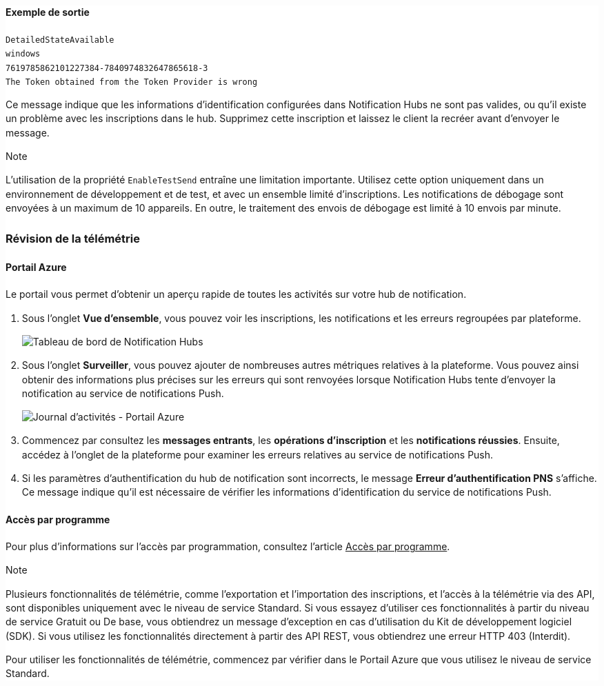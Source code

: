 #### <a name="sample-output"></a>Exemple de sortie

```text
DetailedStateAvailable
windows
7619785862101227384-7840974832647865618-3
The Token obtained from the Token Provider is wrong
```

Ce message indique que les informations d’identification configurées dans Notification Hubs ne sont pas valides, ou qu’il existe un problème avec les inscriptions dans le hub. Supprimez cette inscription et laissez le client la recréer avant d’envoyer le message.

> [!NOTE]
> L’utilisation de la propriété `EnableTestSend` entraîne une limitation importante. Utilisez cette option uniquement dans un environnement de développement et de test, et avec un ensemble limité d’inscriptions. Les notifications de débogage sont envoyées à un maximum de 10 appareils. En outre, le traitement des envois de débogage est limité à 10 envois par minute.

### <a name="review-telemetry"></a>Révision de la télémétrie

#### <a name="azure-portal"></a>Portail Azure

Le portail vous permet d’obtenir un aperçu rapide de toutes les activités sur votre hub de notification.

1. Sous l’onglet **Vue d’ensemble**, vous pouvez voir les inscriptions, les notifications et les erreurs regroupées par plateforme.

   ![Tableau de bord de Notification Hubs][5]

2. Sous l’onglet **Surveiller**, vous pouvez ajouter de nombreuses autres métriques relatives à la plateforme. Vous pouvez ainsi obtenir des informations plus précises sur les erreurs qui sont renvoyées lorsque Notification Hubs tente d’envoyer la notification au service de notifications Push.

   ![Journal d’activités - Portail Azure][6]

3. Commencez par consultez les **messages entrants**, les **opérations d’inscription** et les **notifications réussies**. Ensuite, accédez à l’onglet de la plateforme pour examiner les erreurs relatives au service de notifications Push.

4. Si les paramètres d’authentification du hub de notification sont incorrects, le message **Erreur d’authentification PNS** s’affiche. Ce message indique qu’il est nécessaire de vérifier les informations d’identification du service de notifications Push.

#### <a name="programmatic-access"></a>Accès par programme

Pour plus d’informations sur l’accès par programmation, consultez l’article [Accès par programme](/previous-versions/azure/azure-services/dn458823(v=azure.100)).

> [!NOTE]
> Plusieurs fonctionnalités de télémétrie, comme l’exportation et l’importation des inscriptions, et l’accès à la télémétrie via des API, sont disponibles uniquement avec le niveau de service Standard. Si vous essayez d’utiliser ces fonctionnalités à partir du niveau de service Gratuit ou De base, vous obtiendrez un message d’exception en cas d’utilisation du Kit de développement logiciel (SDK). Si vous utilisez les fonctionnalités directement à partir des API REST, vous obtiendrez une erreur HTTP 403 (Interdit).
>
> Pour utiliser les fonctionnalités de télémétrie, commencez par vérifier dans le Portail Azure que vous utilisez le niveau de service Standard.  


[0]: ./media/notification-hubs-push-notification-fixer/Architecture.png
[1]: ./media/notification-hubs-push-notification-fixer/FCMConfigure.png
[3]: ./media/notification-hubs-push-notification-fixer/FCMServerKey.png
[4]: ../../includes/media/notification-hubs-portal-create-new-hub/notification-hubs-connection-strings-portal.png
[5]: ./media/notification-hubs-push-notification-fixer/PortalDashboard.png
[6]: ./media/notification-hubs-push-notification-fixer/PortalAnalytics.png
[7]: ./media/notification-hubs-ios-get-started/notification-hubs-test-send.png
[8]: ./media/notification-hubs-push-notification-fixer/VSRegistrations.png
[9]: ./media/notification-hubs-push-notification-fixer/vsserverexplorer.png
[10]: ./media/notification-hubs-push-notification-fixer/VSTestNotification.png
[Vue d’ensemble de Notification Hubs]: notification-hubs-push-notification-overview.md
[Bien démarrer avec Azure Notification Hubs]: notification-hubs-windows-store-dotnet-get-started-wns-push-notification.md
[Modèles]: /previous-versions/azure/azure-services/dn530748(v=azure.100)
[Présentation d’Apple Push Notification Service]: https://developer.apple.com/library/content/documentation/NetworkingInternet/Conceptual/RemoteNotificationsPG/APNSOverview.html
[À propos des messages Firebase Cloud Messaging]: https://firebase.google.com/docs/cloud-messaging/concept-options
[Export and modify registrations in bulk]: /previous-versions/azure/azure-services/dn790624(v=azure.100)
[Service Bus Explorer code]: https://code.msdn.microsoft.com/windowsazure/Service-Bus-Explorer-f2abca5a
[View device registrations for notification hubs]: /previous-versions/windows/apps/dn792122(v=win.10)
[Deep dive: Visual Studio 2013 Update 2 RC and Azure SDK 2.3]: https://azure.microsoft.com/blog/2014/04/09/deep-dive-visual-studio-2013-update-2-rc-and-azure-sdk-2-3/#NotificationHubs
[Announcing release of Visual Studio 2013 Update 3 and Azure SDK 2.4]: https://azure.microsoft.com/blog/2014/08/04/announcing-release-of-visual-studio-2013-update-3-and-azure-sdk-2-4/
[EnableTestSend]: /dotnet/api/microsoft.azure.notificationhubs.notificationhubclient.enabletestsend
[Programmatic telemetry access]: /previous-versions/azure/azure-services/dn458823(v=azure.100)
